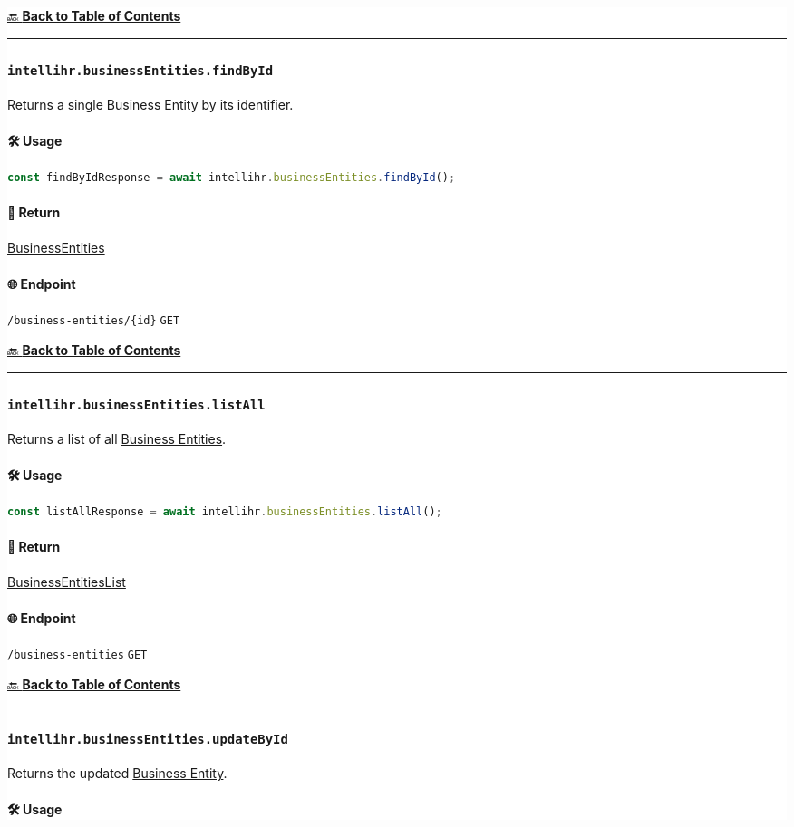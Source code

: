 [🔙 **Back to Table of Contents**](#table-of-contents)

---


### `intellihr.businessEntities.findById`<a id="intellihrbusinessentitiesfindbyid"></a>

Returns a single [Business Entity](https://developers.intellihr.io/docs/v1/) by its identifier.

#### 🛠️ Usage<a id="🛠️-usage"></a>

```typescript
const findByIdResponse = await intellihr.businessEntities.findById();
```

#### 🔄 Return<a id="🔄-return"></a>

[BusinessEntities](./models/business-entities.ts)

#### 🌐 Endpoint<a id="🌐-endpoint"></a>

`/business-entities/{id}` `GET`

[🔙 **Back to Table of Contents**](#table-of-contents)

---


### `intellihr.businessEntities.listAll`<a id="intellihrbusinessentitieslistall"></a>

Returns a list of all [Business Entities](https://developers.intellihr.io/docs/v1/).

#### 🛠️ Usage<a id="🛠️-usage"></a>

```typescript
const listAllResponse = await intellihr.businessEntities.listAll();
```

#### 🔄 Return<a id="🔄-return"></a>

[BusinessEntitiesList](./models/business-entities-list.ts)

#### 🌐 Endpoint<a id="🌐-endpoint"></a>

`/business-entities` `GET`

[🔙 **Back to Table of Contents**](#table-of-contents)

---


### `intellihr.businessEntities.updateById`<a id="intellihrbusinessentitiesupdatebyid"></a>

Returns the updated [Business Entity](https://developers.intellihr.io/docs/v1/).

#### 🛠️ Usage<a id="🛠️-usage"></a>
